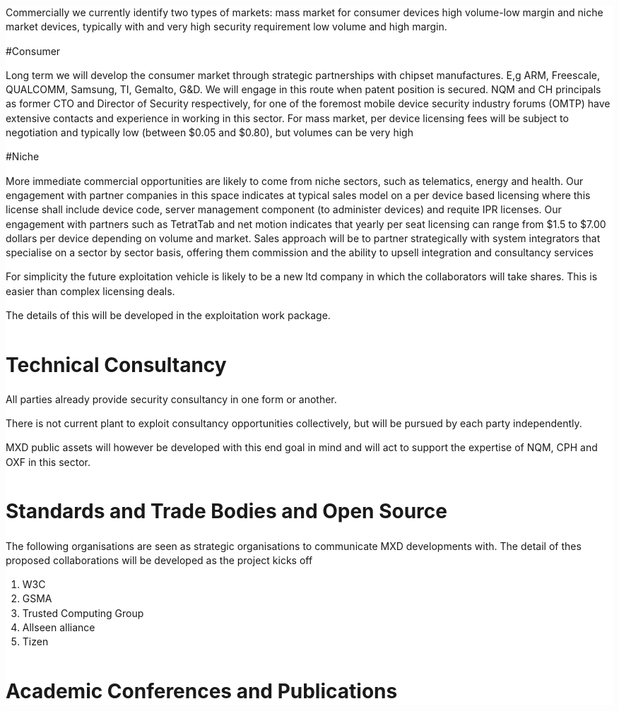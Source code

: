 Commercially we currently identify two types of markets: mass market for consumer devices high volume-low margin and niche market devices, typically with and very high security requirement low volume and high margin.

#Consumer

Long term we will develop the consumer market through strategic partnerships with chipset manufactures. E,g ARM, Freescale, QUALCOMM, Samsung, TI, Gemalto, G&D. We will engage in this route when patent position is secured. NQM and CH principals as former CTO and Director of Security respectively, for one of the foremost mobile device security industry forums (OMTP) have extensive contacts and experience in working in this sector. For mass market, per device licensing fees will be subject to negotiation and typically low (between $0.05 and $0.80), but volumes can be very high

#Niche

More immediate commercial opportunities are likely to come from niche sectors, such as telematics, energy and health. Our engagement with partner companies in this space indicates at typical sales model on a per device based licensing where this license shall include device code, server management component (to administer devices) and requite IPR licenses. Our engagement with partners such as TetratTab and net motion indicates that yearly per seat licensing can range from $1.5 to $7.00 dollars per device depending on volume and market. Sales approach will be to partner strategically with system integrators that specialise on a sector by sector basis, offering them commission and the ability to upsell integration and consultancy services

For simplicity the future exploitation vehicle is likely to be a new ltd company in which the collaborators will take shares. This is easier than complex licensing deals.

The details of this will be developed in the exploitation work package.

# Technical Consultancy

All parties already provide security consultancy in one form or another.

There is not current plant to exploit consultancy opportunities collectively, but will be pursued by each party independently.

MXD public assets will however be developed with this end goal in mind and will act to support the expertise of NQM, CPH and OXF in this sector.

# Standards and Trade Bodies and Open Source

The following organisations are seen as strategic organisations to communicate MXD developments with. The detail of thes proposed collaborations will be developed as the project kicks off

 
  1. W3C
  2. GSMA
  3. Trusted Computing Group
  4. Allseen alliance
  5. Tizen
  

# Academic Conferences and Publications
